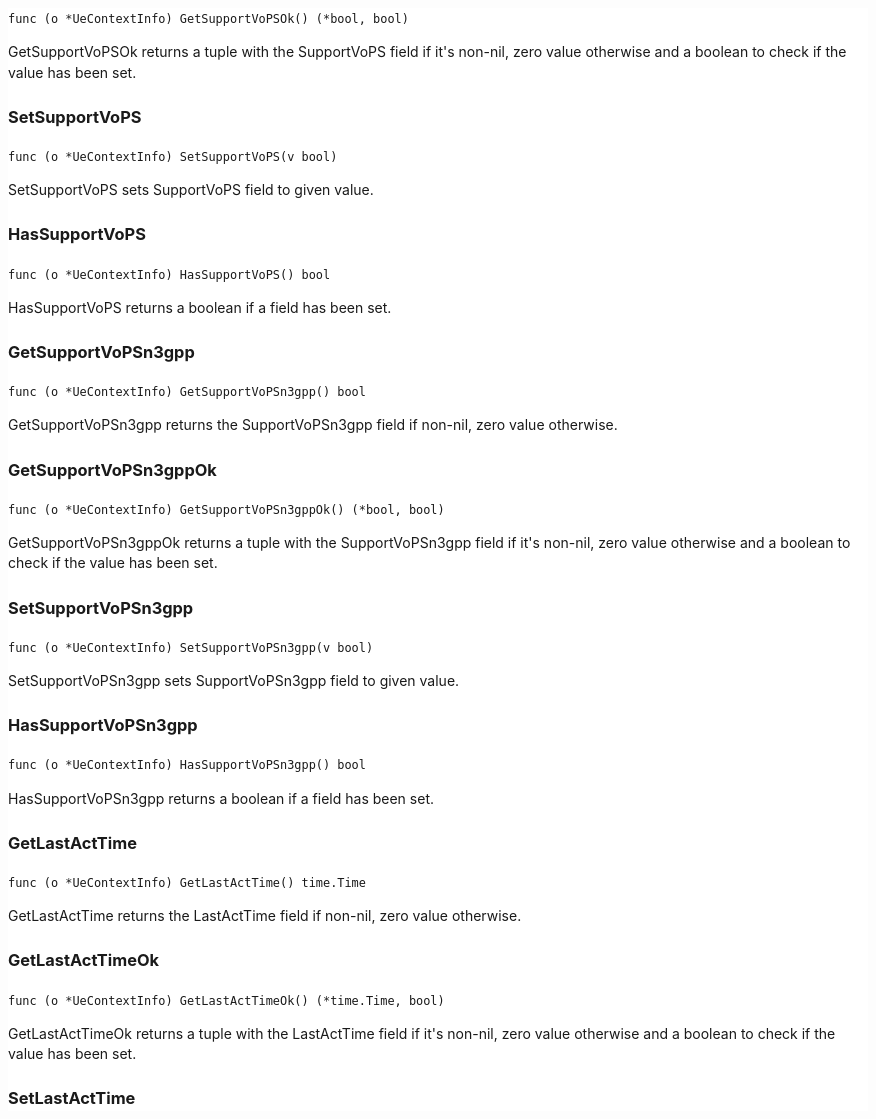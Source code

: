 `func (o *UeContextInfo) GetSupportVoPSOk() (*bool, bool)`

GetSupportVoPSOk returns a tuple with the SupportVoPS field if it's non-nil, zero value otherwise
and a boolean to check if the value has been set.

### SetSupportVoPS

`func (o *UeContextInfo) SetSupportVoPS(v bool)`

SetSupportVoPS sets SupportVoPS field to given value.

### HasSupportVoPS

`func (o *UeContextInfo) HasSupportVoPS() bool`

HasSupportVoPS returns a boolean if a field has been set.

### GetSupportVoPSn3gpp

`func (o *UeContextInfo) GetSupportVoPSn3gpp() bool`

GetSupportVoPSn3gpp returns the SupportVoPSn3gpp field if non-nil, zero value otherwise.

### GetSupportVoPSn3gppOk

`func (o *UeContextInfo) GetSupportVoPSn3gppOk() (*bool, bool)`

GetSupportVoPSn3gppOk returns a tuple with the SupportVoPSn3gpp field if it's non-nil, zero value otherwise
and a boolean to check if the value has been set.

### SetSupportVoPSn3gpp

`func (o *UeContextInfo) SetSupportVoPSn3gpp(v bool)`

SetSupportVoPSn3gpp sets SupportVoPSn3gpp field to given value.

### HasSupportVoPSn3gpp

`func (o *UeContextInfo) HasSupportVoPSn3gpp() bool`

HasSupportVoPSn3gpp returns a boolean if a field has been set.

### GetLastActTime

`func (o *UeContextInfo) GetLastActTime() time.Time`

GetLastActTime returns the LastActTime field if non-nil, zero value otherwise.

### GetLastActTimeOk

`func (o *UeContextInfo) GetLastActTimeOk() (*time.Time, bool)`

GetLastActTimeOk returns a tuple with the LastActTime field if it's non-nil, zero value otherwise
and a boolean to check if the value has been set.

### SetLastActTime
